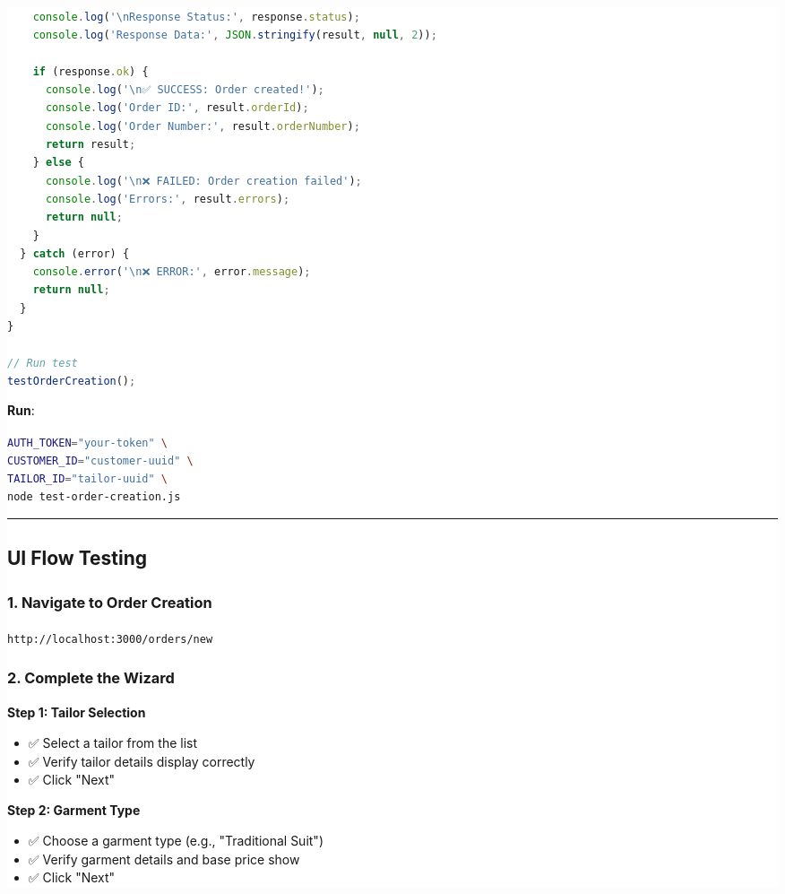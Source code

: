 ```javascript
    console.log('\nResponse Status:', response.status);
    console.log('Response Data:', JSON.stringify(result, null, 2));

    if (response.ok) {
      console.log('\n✅ SUCCESS: Order created!');
      console.log('Order ID:', result.orderId);
      console.log('Order Number:', result.orderNumber);
      return result;
    } else {
      console.log('\n❌ FAILED: Order creation failed');
      console.log('Errors:', result.errors);
      return null;
    }
  } catch (error) {
    console.error('\n❌ ERROR:', error.message);
    return null;
  }
}

// Run test
testOrderCreation();
```

**Run**:
```bash
AUTH_TOKEN="your-token" \
CUSTOMER_ID="customer-uuid" \
TAILOR_ID="tailor-uuid" \
node test-order-creation.js
```

---

## UI Flow Testing

### 1. Navigate to Order Creation
```
http://localhost:3000/orders/new
```

### 2. Complete the Wizard

**Step 1: Tailor Selection**
- ✅ Select a tailor from the list
- ✅ Verify tailor details display correctly
- ✅ Click "Next"

**Step 2: Garment Type**
- ✅ Choose a garment type (e.g., "Traditional Suit")
- ✅ Verify garment details and base price show
- ✅ Click "Next"
